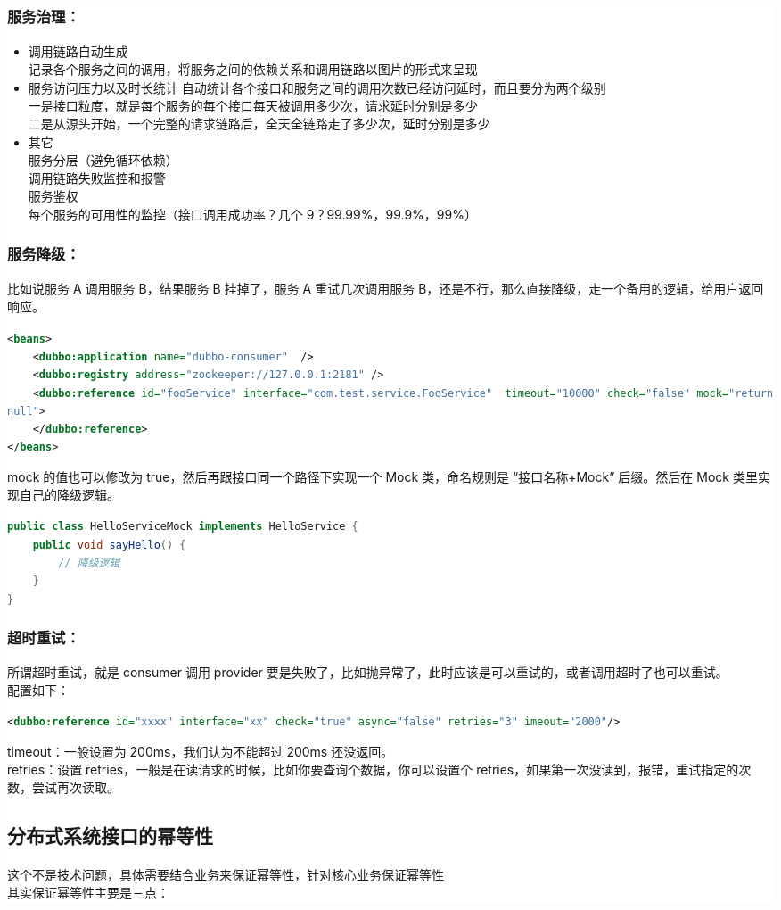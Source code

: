 ### 服务治理：

- 调用链路自动生成  
  记录各个服务之间的调用，将服务之间的依赖关系和调用链路以图片的形式来呈现
- 服务访问压力以及时长统计
  自动统计各个接口和服务之间的调用次数已经访问延时，而且要分为两个级别  
  一是接口粒度，就是每个服务的每个接口每天被调用多少次，请求延时分别是多少  
  二是从源头开始，一个完整的请求链路后，全天全链路走了多少次，延时分别是多少
- 其它  
  服务分层（避免循环依赖）   
  调用链路失败监控和报警  
  服务鉴权  
  每个服务的可用性的监控（接口调用成功率？几个 9？99.99%，99.9%，99%）  

### 服务降级：  

比如说服务 A 调用服务 B，结果服务 B 挂掉了，服务 A 重试几次调用服务 B，还是不行，那么直接降级，走一个备用的逻辑，给用户返回响应。

```xml
<beans>
    <dubbo:application name="dubbo-consumer"  />
    <dubbo:registry address="zookeeper://127.0.0.1:2181" />
    <dubbo:reference id="fooService" interface="com.test.service.FooService"  timeout="10000" check="false" mock="return null">
    </dubbo:reference>
</beans>
```

mock 的值也可以修改为 true，然后再跟接口同一个路径下实现一个 Mock 类，命名规则是 “接口名称+Mock” 后缀。然后在 Mock 类里实现自己的降级逻辑。

```java
public class HelloServiceMock implements HelloService {
    public void sayHello() {
        // 降级逻辑
    }
}
```

### 超时重试：  

所谓超时重试，就是 consumer 调用 provider 要是失败了，比如抛异常了，此时应该是可以重试的，或者调用超时了也可以重试。  
配置如下：

```xml
<dubbo:reference id="xxxx" interface="xx" check="true" async="false" retries="3" imeout="2000"/>  
```

timeout：一般设置为 200ms，我们认为不能超过 200ms 还没返回。  
retries：设置 retries，一般是在读请求的时候，比如你要查询个数据，你可以设置个 retries，如果第一次没读到，报错，重试指定的次数，尝试再次读取。

## 分布式系统接口的幂等性

这个不是技术问题，具体需要结合业务来保证幂等性，针对核心业务保证幂等性  
其实保证幂等性主要是三点：
